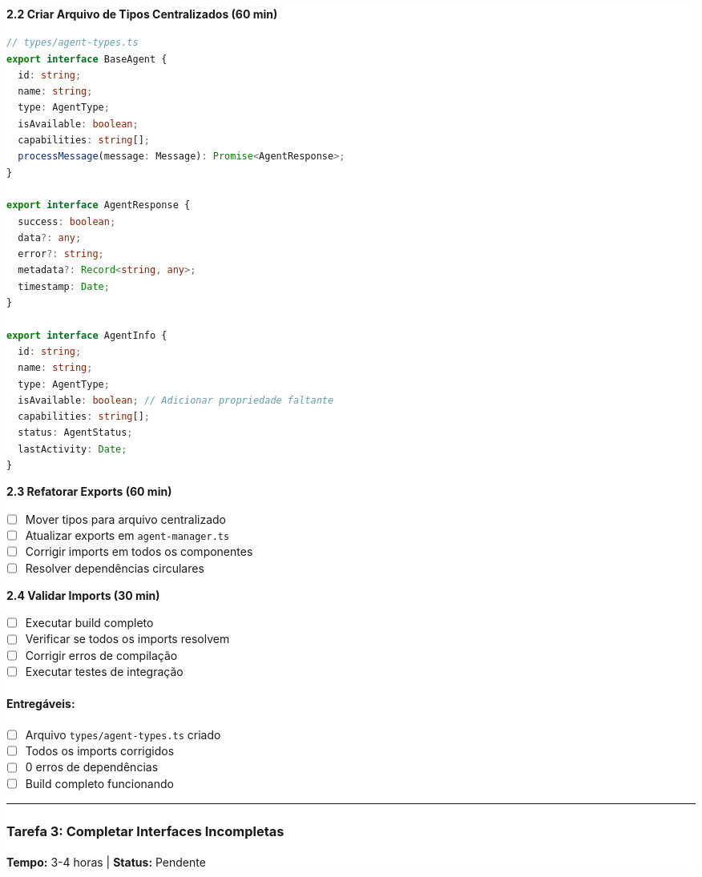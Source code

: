 **2.2 Criar Arquivo de Tipos Centralizados (60 min)**
```typescript
// types/agent-types.ts
export interface BaseAgent {
  id: string;
  name: string;
  type: AgentType;
  isAvailable: boolean;
  capabilities: string[];
  processMessage(message: Message): Promise<AgentResponse>;
}

export interface AgentResponse {
  success: boolean;
  data?: any;
  error?: string;
  metadata?: Record<string, any>;
  timestamp: Date;
}

export interface AgentInfo {
  id: string;
  name: string;
  type: AgentType;
  isAvailable: boolean; // Adicionar propriedade faltante
  capabilities: string[];
  status: AgentStatus;
  lastActivity: Date;
}
```

**2.3 Refatorar Exports (60 min)**
- [ ] Mover tipos para arquivo centralizado
- [ ] Atualizar exports em `agent-manager.ts`
- [ ] Corrigir imports em todos os componentes
- [ ] Resolver dependências circulares

**2.4 Validar Imports (30 min)**
- [ ] Executar build completo
- [ ] Verificar se todos os imports resolvem
- [ ] Corrigir erros de compilação
- [ ] Executar testes de integração

#### **Entregáveis:**
- [ ] Arquivo `types/agent-types.ts` criado
- [ ] Todos os imports corrigidos
- [ ] 0 erros de dependências
- [ ] Build completo funcionando

---

### **Tarefa 3: Completar Interfaces Incompletas**
**Tempo:** 3-4 horas | **Status:** Pendente

